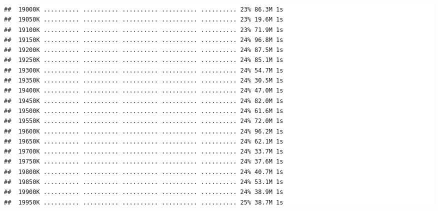     ##  19000K .......... .......... .......... .......... .......... 23% 86.3M 1s
    ##  19050K .......... .......... .......... .......... .......... 23% 19.6M 1s
    ##  19100K .......... .......... .......... .......... .......... 23% 71.9M 1s
    ##  19150K .......... .......... .......... .......... .......... 24% 96.8M 1s
    ##  19200K .......... .......... .......... .......... .......... 24% 87.5M 1s
    ##  19250K .......... .......... .......... .......... .......... 24% 85.1M 1s
    ##  19300K .......... .......... .......... .......... .......... 24% 54.7M 1s
    ##  19350K .......... .......... .......... .......... .......... 24% 30.5M 1s
    ##  19400K .......... .......... .......... .......... .......... 24% 47.0M 1s
    ##  19450K .......... .......... .......... .......... .......... 24% 82.0M 1s
    ##  19500K .......... .......... .......... .......... .......... 24% 61.6M 1s
    ##  19550K .......... .......... .......... .......... .......... 24% 72.0M 1s
    ##  19600K .......... .......... .......... .......... .......... 24% 96.2M 1s
    ##  19650K .......... .......... .......... .......... .......... 24% 62.1M 1s
    ##  19700K .......... .......... .......... .......... .......... 24% 33.7M 1s
    ##  19750K .......... .......... .......... .......... .......... 24% 37.6M 1s
    ##  19800K .......... .......... .......... .......... .......... 24% 40.7M 1s
    ##  19850K .......... .......... .......... .......... .......... 24% 53.1M 1s
    ##  19900K .......... .......... .......... .......... .......... 24% 38.9M 1s
    ##  19950K .......... .......... .......... .......... .......... 25% 38.7M 1s